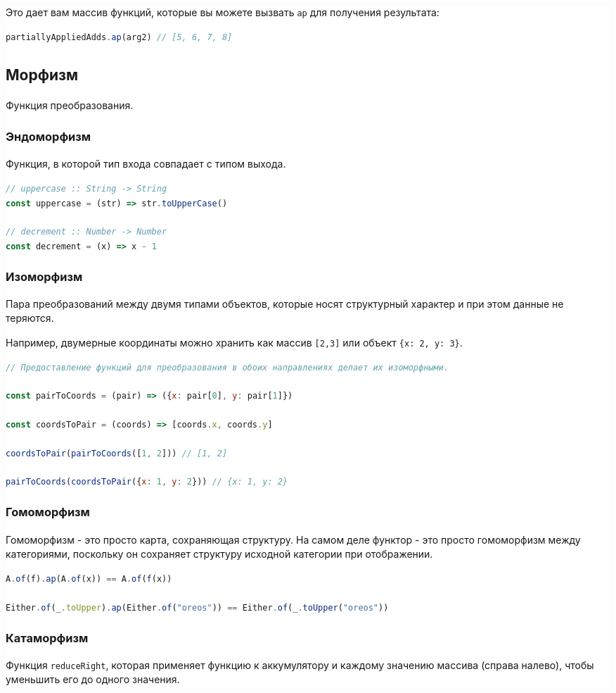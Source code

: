 Это дает вам массив функций, которые вы можете вызвать `ap` для получения результата:

```js
partiallyAppliedAdds.ap(arg2) // [5, 6, 7, 8]
```

## Морфизм

Функция преобразования.

### Эндоморфизм

Функция, в которой тип входа совпадает с типом выхода.

```js
// uppercase :: String -> String
const uppercase = (str) => str.toUpperCase()

// decrement :: Number -> Number
const decrement = (x) => x - 1
```

### Изоморфизм

Пара преобразований между двумя типами объектов, которые носят структурный характер и при этом данные не теряются.

Например, двумерные координаты можно хранить как массив `[2,3]` или объект `{x: 2, y: 3}`.

```js
// Предоставление функций для преобразования в обоих направлениях делает их изоморфными.

const pairToCoords = (pair) => ({x: pair[0], y: pair[1]})

const coordsToPair = (coords) => [coords.x, coords.y]

coordsToPair(pairToCoords([1, 2])) // [1, 2]

pairToCoords(coordsToPair({x: 1, y: 2})) // {x: 1, y: 2}
```

### Гомоморфизм

Гомоморфизм - это просто карта, сохраняющая структуру. На самом деле функтор - это просто гомоморфизм между категориями, поскольку он сохраняет структуру исходной категории при отображении.

```js
A.of(f).ap(A.of(x)) == A.of(f(x))

Either.of(_.toUpper).ap(Either.of("oreos")) == Either.of(_.toUpper("oreos"))
```

### Катаморфизм

Функция `reduceRight`, которая применяет функцию к аккумулятору и каждому значению массива (справа налево), чтобы уменьшить его до одного значения.
